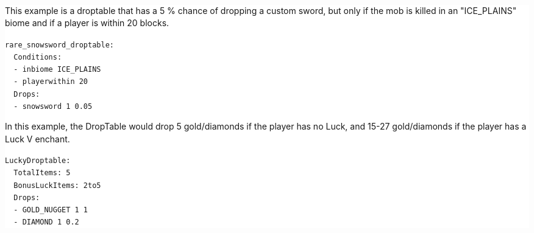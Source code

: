 This example is a droptable that has a 5 % chance of dropping a custom
sword, but only if the mob is killed in an "ICE\_PLAINS" biome and if a
player is within 20 blocks.

```
rare_snowsword_droptable:
  Conditions:
  - inbiome ICE_PLAINS
  - playerwithin 20
  Drops:
  - snowsword 1 0.05
```
In this example, the DropTable would drop 5 gold/diamonds if the player
has no Luck, and 15-27 gold/diamonds if the player has a Luck V enchant.
```
LuckyDroptable:
  TotalItems: 5
  BonusLuckItems: 2to5
  Drops:
  - GOLD_NUGGET 1 1
  - DIAMOND 1 0.2
```